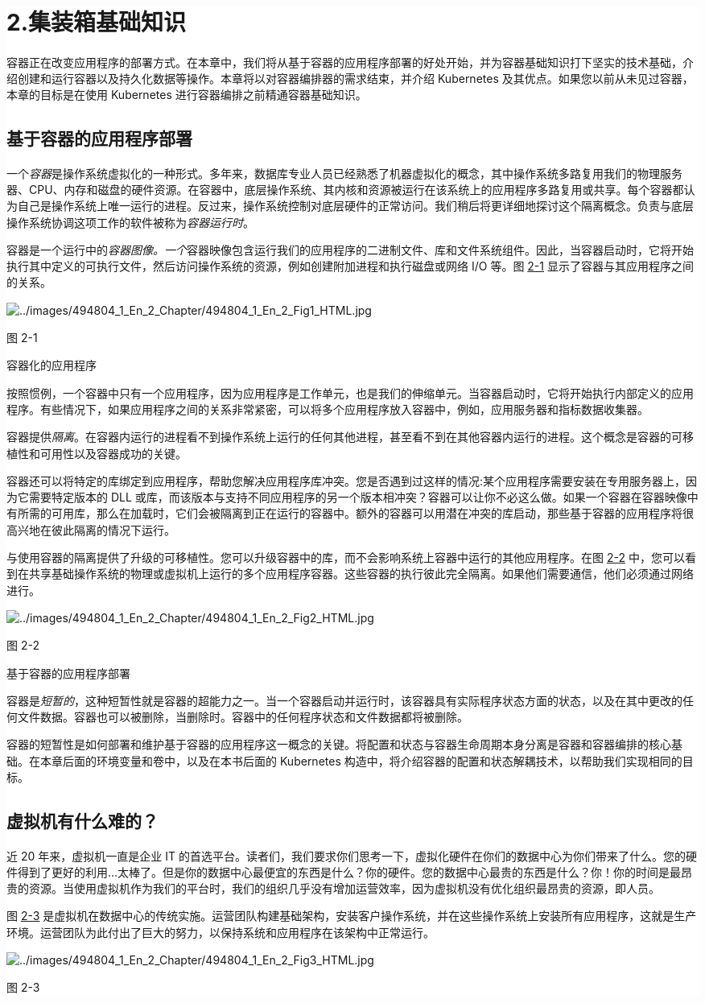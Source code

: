 # 2.集装箱基础知识

容器正在改变应用程序的部署方式。在本章中，我们将从基于容器的应用程序部署的好处开始，并为容器基础知识打下坚实的技术基础，介绍创建和运行容器以及持久化数据等操作。本章将以对容器编排器的需求结束，并介绍 Kubernetes 及其优点。如果您以前从未见过容器，本章的目标是在使用 Kubernetes 进行容器编排之前精通容器基础知识。

## 基于容器的应用程序部署

一个*容器*是操作系统虚拟化的一种形式。多年来，数据库专业人员已经熟悉了机器虚拟化的概念，其中操作系统多路复用我们的物理服务器、CPU、内存和磁盘的硬件资源。在容器中，底层操作系统、其内核和资源被运行在该系统上的应用程序多路复用或共享。每个容器都认为自己是操作系统上唯一运行的进程。反过来，操作系统控制对底层硬件的正常访问。我们稍后将更详细地探讨这个隔离概念。负责与底层操作系统协调这项工作的软件被称为*容器运行时*。

容器是一个运行中的*容器图像。一个*容器映像包含运行我们的应用程序的二进制文件、库和文件系统组件。因此，当容器启动时，它将开始执行其中定义的可执行文件，然后访问操作系统的资源，例如创建附加进程和执行磁盘或网络 I/O 等。图 [2-1](#Fig1) 显示了容器与其应用程序之间的关系。

![../images/494804_1_En_2_Chapter/494804_1_En_2_Fig1_HTML.jpg](../images/494804_1_En_2_Chapter/494804_1_En_2_Fig1_HTML.jpg)

图 2-1

容器化的应用程序

按照惯例，一个容器中只有一个应用程序，因为应用程序是工作单元，也是我们的伸缩单元。当容器启动时，它将开始执行内部定义的应用程序。有些情况下，如果应用程序之间的关系非常紧密，可以将多个应用程序放入容器中，例如，应用服务器和指标数据收集器。

容器提供*隔离*。在容器内运行的进程看不到操作系统上运行的任何其他进程，甚至看不到在其他容器内运行的进程。这个概念是容器的可移植性和可用性以及容器成功的关键。

容器还可以将特定的库绑定到应用程序，帮助您解决应用程序库冲突。您是否遇到过这样的情况:某个应用程序需要安装在专用服务器上，因为它需要特定版本的 DLL 或库，而该版本与支持不同应用程序的另一个版本相冲突？容器可以让你不必这么做。如果一个容器在容器映像中有所需的可用库，那么在加载时，它们会被隔离到正在运行的容器中。额外的容器可以用潜在冲突的库启动，那些基于容器的应用程序将很高兴地在彼此隔离的情况下运行。

与使用容器的隔离提供了升级的可移植性。您可以升级容器中的库，而不会影响系统上容器中运行的其他应用程序。在图 [2-2](#Fig2) 中，您可以看到在共享基础操作系统的物理或虚拟机上运行的多个应用程序容器。这些容器的执行彼此完全隔离。如果他们需要通信，他们必须通过网络进行。

![../images/494804_1_En_2_Chapter/494804_1_En_2_Fig2_HTML.jpg](../images/494804_1_En_2_Chapter/494804_1_En_2_Fig2_HTML.jpg)

图 2-2

基于容器的应用程序部署

容器是*短暂的*，这种短暂性就是容器的超能力之一。当一个容器启动并运行时，该容器具有实际程序状态方面的状态，以及在其中更改的任何文件数据。容器也可以被删除，当删除时。容器中的任何程序状态和文件数据都将被删除。

容器的短暂性是如何部署和维护基于容器的应用程序这一概念的关键。将配置和状态与容器生命周期本身分离是容器和容器编排的核心基础。在本章后面的环境变量和卷中，以及在本书后面的 Kubernetes 构造中，将介绍容器的配置和状态解耦技术，以帮助我们实现相同的目标。

## 虚拟机有什么难的？

近 20 年来，虚拟机一直是企业 IT 的首选平台。读者们，我们要求你们思考一下，虚拟化硬件在你们的数据中心为你们带来了什么。您的硬件得到了更好的利用…太棒了。但是你的数据中心最便宜的东西是什么？你的硬件。您的数据中心最贵的东西是什么？你！你的时间是最昂贵的资源。当使用虚拟机作为我们的平台时，我们的组织几乎没有增加运营效率，因为虚拟机没有优化组织最昂贵的资源，即人员。

图 [2-3](#Fig3) 是虚拟机在数据中心的传统实施。运营团队构建基础架构，安装客户操作系统，并在这些操作系统上安装所有应用程序，这就是生产环境。运营团队为此付出了巨大的努力，以保持系统和应用程序在该架构中正常运行。

![../images/494804_1_En_2_Chapter/494804_1_En_2_Fig3_HTML.jpg](../images/494804_1_En_2_Chapter/494804_1_En_2_Fig3_HTML.jpg)

图 2-3
